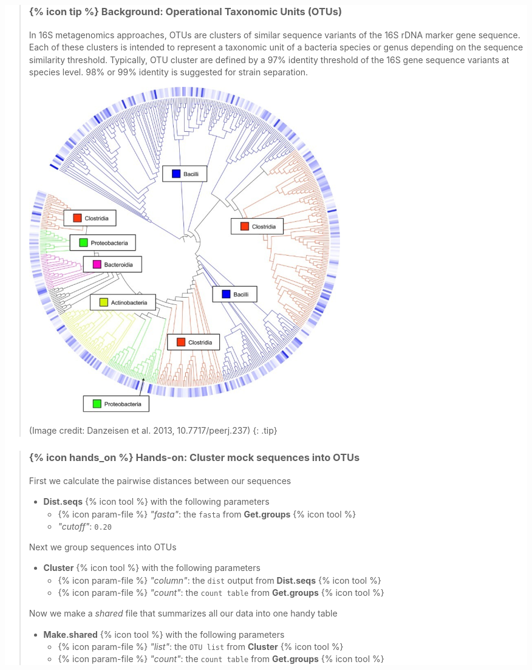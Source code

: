 > ### {% icon tip %} Background: Operational Taxonomic Units (OTUs)
>
> In 16S metagenomics approaches, OTUs are clusters of similar sequence variants of the 16S rDNA marker gene
> sequence. Each of these clusters is intended to represent a taxonomic unit of a bacteria species or genus
> depending on the sequence similarity threshold. Typically, OTU cluster are defined by a 97% identity
> threshold of the 16S gene sequence variants at species level. 98% or 99% identity is suggested for strain
> separation.
>
> ![OTU graph](../../images/OTU_graph.png)
>
> (Image credit: Danzeisen et al. 2013, 10.7717/peerj.237)
{: .tip}


> ### {% icon hands_on %} Hands-on: Cluster mock sequences into OTUs
>
> First we calculate the pairwise distances between our sequences
>
> - **Dist.seqs** {% icon tool %} with the following parameters
>   - {% icon param-file %} *"fasta"*: the `fasta` from **Get.groups** {% icon tool %}
>   - *"cutoff"*: `0.20`
>
> Next we group sequences into OTUs
>
> - **Cluster** {% icon tool %} with the following parameters
>   - {% icon param-file %} *"column"*: the `dist` output from **Dist.seqs** {% icon tool %}
>   - {% icon param-file %} *"count"*: the `count table` from **Get.groups** {% icon tool %}
>
> Now we make a *shared* file that summarizes all our data into one handy table
>
> - **Make.shared** {% icon tool %} with the following parameters
>     - {% icon param-file %} *"list"*: the `OTU list` from **Cluster** {% icon tool %}
>     - {% icon param-file %} *"count"*: the `count table` from **Get.groups** {% icon tool %}